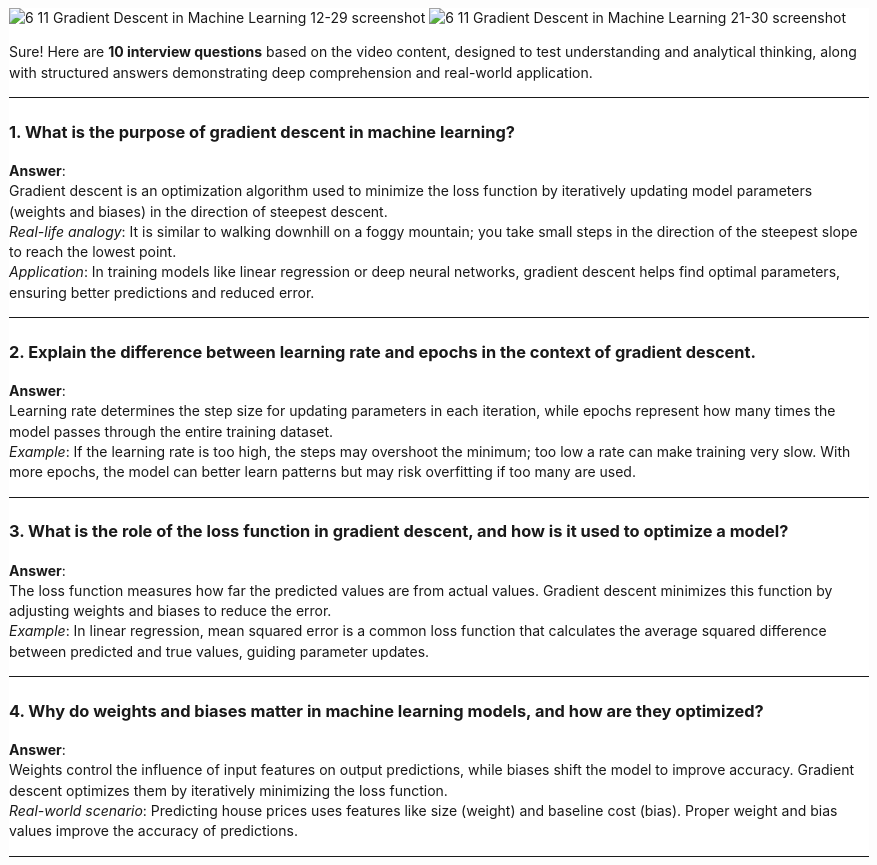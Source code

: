
![6 11  Gradient Descent in Machine Learning 12-29 screenshot](https://github.com/user-attachments/assets/f3967ad0-6684-43e0-b38c-ace32b619821)
![6 11  Gradient Descent in Machine Learning 21-30 screenshot](https://github.com/user-attachments/assets/366b4784-d1d2-4c52-a098-9581b91d2a4a)


Sure! Here are **10 interview questions** based on the video content, designed to test understanding and analytical thinking, along with structured answers demonstrating deep comprehension and real-world application.

---

### 1. **What is the purpose of gradient descent in machine learning?**

**Answer**:  
Gradient descent is an optimization algorithm used to minimize the loss function by iteratively updating model parameters (weights and biases) in the direction of steepest descent.  
*Real-life analogy*: It is similar to walking downhill on a foggy mountain; you take small steps in the direction of the steepest slope to reach the lowest point.  
*Application*: In training models like linear regression or deep neural networks, gradient descent helps find optimal parameters, ensuring better predictions and reduced error.

---

### 2. **Explain the difference between learning rate and epochs in the context of gradient descent.**

**Answer**:  
Learning rate determines the step size for updating parameters in each iteration, while epochs represent how many times the model passes through the entire training dataset.  
*Example*: If the learning rate is too high, the steps may overshoot the minimum; too low a rate can make training very slow. With more epochs, the model can better learn patterns but may risk overfitting if too many are used.

---

### 3. **What is the role of the loss function in gradient descent, and how is it used to optimize a model?**

**Answer**:  
The loss function measures how far the predicted values are from actual values. Gradient descent minimizes this function by adjusting weights and biases to reduce the error.  
*Example*: In linear regression, mean squared error is a common loss function that calculates the average squared difference between predicted and true values, guiding parameter updates.

---

### 4. **Why do weights and biases matter in machine learning models, and how are they optimized?**

**Answer**:  
Weights control the influence of input features on output predictions, while biases shift the model to improve accuracy. Gradient descent optimizes them by iteratively minimizing the loss function.  
*Real-world scenario*: Predicting house prices uses features like size (weight) and baseline cost (bias). Proper weight and bias values improve the accuracy of predictions.

---